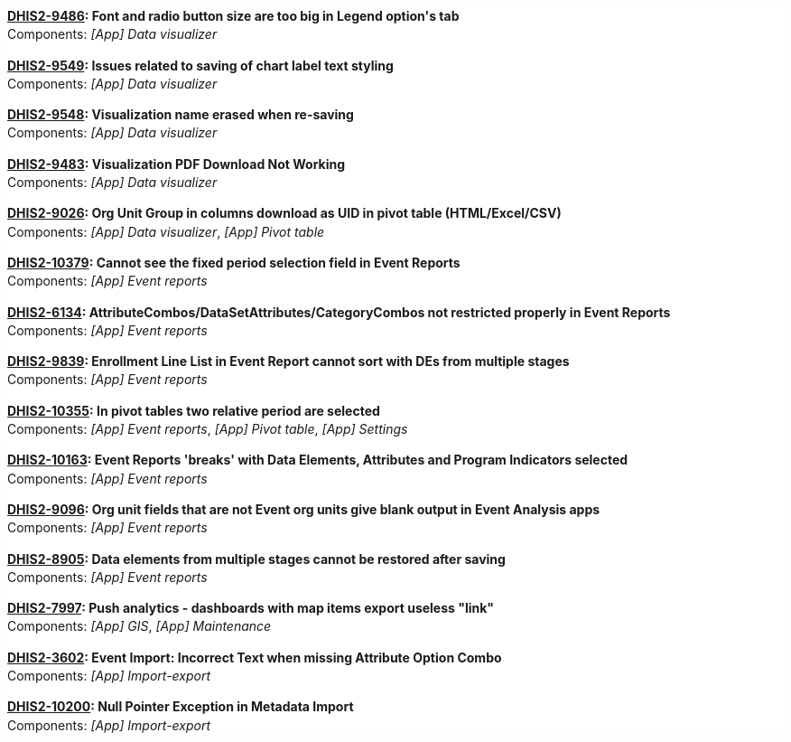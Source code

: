 **[DHIS2-9486](https://jira.dhis2.org/browse/DHIS2-9486): Font and radio button size are too big in Legend option's tab**  
Components: _[App] Data visualizer_

**[DHIS2-9549](https://jira.dhis2.org/browse/DHIS2-9549): Issues related to saving of chart label text styling**  
Components: _[App] Data visualizer_

**[DHIS2-9548](https://jira.dhis2.org/browse/DHIS2-9548): Visualization name erased when re-saving**  
Components: _[App] Data visualizer_

**[DHIS2-9483](https://jira.dhis2.org/browse/DHIS2-9483): Visualization PDF Download Not Working**  
Components: _[App] Data visualizer_

**[DHIS2-9026](https://jira.dhis2.org/browse/DHIS2-9026): Org Unit Group in columns download as UID in pivot table (HTML/Excel/CSV)**  
Components: _[App] Data visualizer_, _[App] Pivot table_

**[DHIS2-10379](https://jira.dhis2.org/browse/DHIS2-10379): Cannot see the fixed period selection field in Event Reports**  
Components: _[App] Event reports_

**[DHIS2-6134](https://jira.dhis2.org/browse/DHIS2-6134): AttributeCombos/DataSetAttributes/CategoryCombos not restricted properly in Event Reports**  
Components: _[App] Event reports_

**[DHIS2-9839](https://jira.dhis2.org/browse/DHIS2-9839): Enrollment Line List in Event Report cannot sort with DEs from multiple stages**  
Components: _[App] Event reports_

**[DHIS2-10355](https://jira.dhis2.org/browse/DHIS2-10355): In pivot tables two relative period are selected**  
Components: _[App] Event reports_, _[App] Pivot table_, _[App] Settings_

**[DHIS2-10163](https://jira.dhis2.org/browse/DHIS2-10163): Event Reports 'breaks' with Data Elements, Attributes and Program Indicators selected**  
Components: _[App] Event reports_

**[DHIS2-9096](https://jira.dhis2.org/browse/DHIS2-9096): Org unit fields that are not Event org units give blank output in Event Analysis apps**  
Components: _[App] Event reports_

**[DHIS2-8905](https://jira.dhis2.org/browse/DHIS2-8905): Data elements from multiple stages cannot be restored after saving**  
Components: _[App] Event reports_

**[DHIS2-7997](https://jira.dhis2.org/browse/DHIS2-7997): Push analytics - dashboards with map items export useless "link"**  
Components: _[App] GIS_, _[App] Maintenance_

**[DHIS2-3602](https://jira.dhis2.org/browse/DHIS2-3602): Event Import: Incorrect Text when missing Attribute Option Combo**  
Components: _[App] Import-export_

**[DHIS2-10200](https://jira.dhis2.org/browse/DHIS2-10200): Null Pointer Exception in Metadata Import**  
Components: _[App] Import-export_

